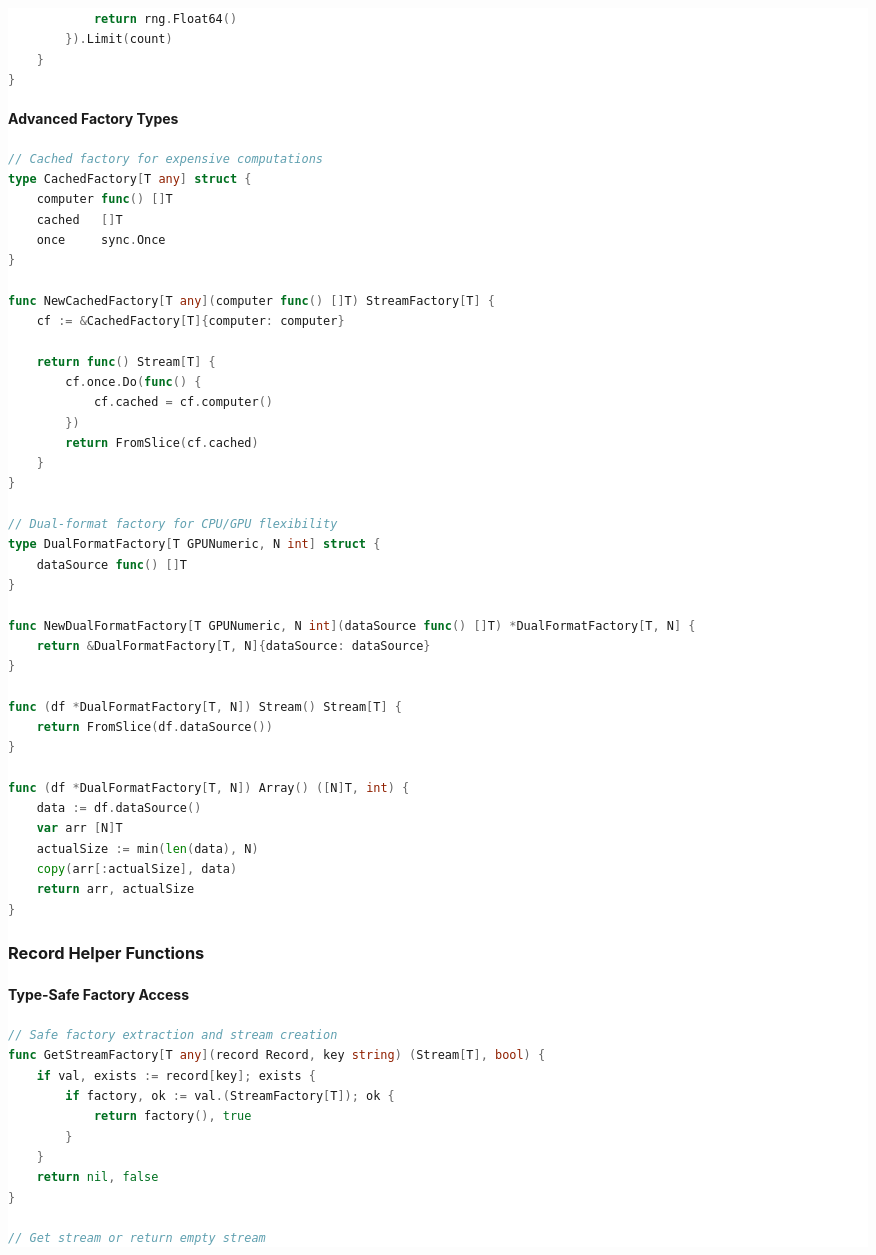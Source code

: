 ```go
            return rng.Float64() 
        }).Limit(count)
    }
}
```

#### Advanced Factory Types
```go
// Cached factory for expensive computations
type CachedFactory[T any] struct {
    computer func() []T
    cached   []T
    once     sync.Once
}

func NewCachedFactory[T any](computer func() []T) StreamFactory[T] {
    cf := &CachedFactory[T]{computer: computer}
    
    return func() Stream[T] {
        cf.once.Do(func() {
            cf.cached = cf.computer()
        })
        return FromSlice(cf.cached)
    }
}

// Dual-format factory for CPU/GPU flexibility
type DualFormatFactory[T GPUNumeric, N int] struct {
    dataSource func() []T
}

func NewDualFormatFactory[T GPUNumeric, N int](dataSource func() []T) *DualFormatFactory[T, N] {
    return &DualFormatFactory[T, N]{dataSource: dataSource}
}

func (df *DualFormatFactory[T, N]) Stream() Stream[T] {
    return FromSlice(df.dataSource())
}

func (df *DualFormatFactory[T, N]) Array() ([N]T, int) {
    data := df.dataSource()
    var arr [N]T
    actualSize := min(len(data), N)
    copy(arr[:actualSize], data)
    return arr, actualSize
}
```

### Record Helper Functions

#### Type-Safe Factory Access
```go
// Safe factory extraction and stream creation
func GetStreamFactory[T any](record Record, key string) (Stream[T], bool) {
    if val, exists := record[key]; exists {
        if factory, ok := val.(StreamFactory[T]); ok {
            return factory(), true
        }
    }
    return nil, false
}

// Get stream or return empty stream
```